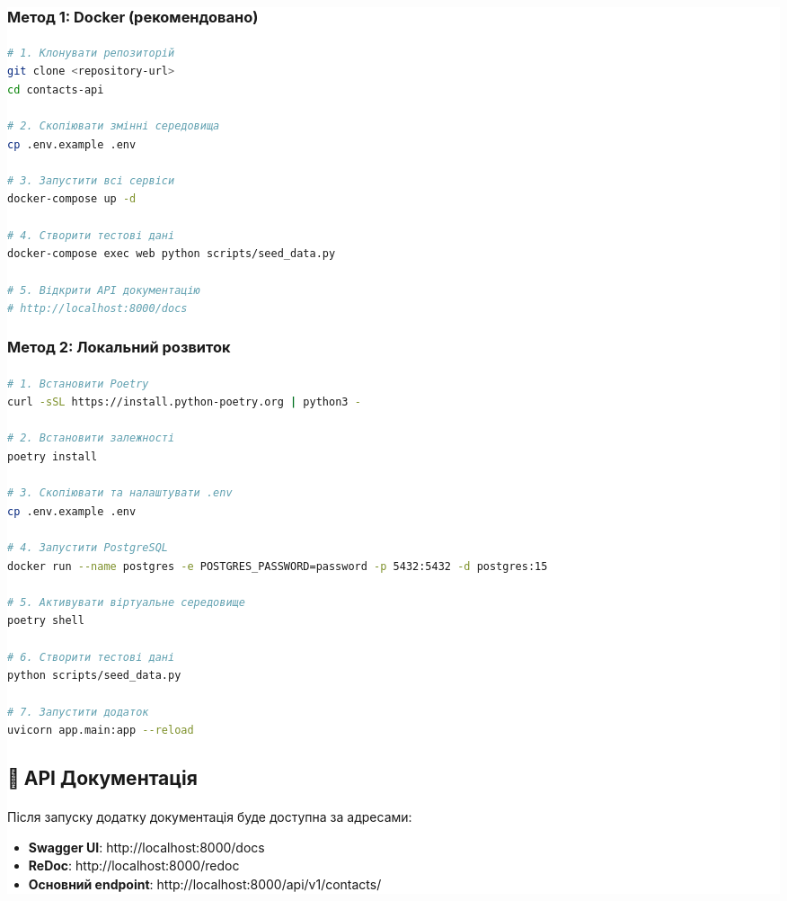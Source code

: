 ### Метод 1: Docker (рекомендовано)

```bash
# 1. Клонувати репозиторій
git clone <repository-url>
cd contacts-api

# 2. Скопіювати змінні середовища
cp .env.example .env

# 3. Запустити всі сервіси
docker-compose up -d

# 4. Створити тестові дані
docker-compose exec web python scripts/seed_data.py

# 5. Відкрити API документацію
# http://localhost:8000/docs
```

### Метод 2: Локальний розвиток

```bash
# 1. Встановити Poetry
curl -sSL https://install.python-poetry.org | python3 -

# 2. Встановити залежності
poetry install

# 3. Скопіювати та налаштувати .env
cp .env.example .env

# 4. Запустити PostgreSQL
docker run --name postgres -e POSTGRES_PASSWORD=password -p 5432:5432 -d postgres:15

# 5. Активувати віртуальне середовище
poetry shell

# 6. Створити тестові дані
python scripts/seed_data.py

# 7. Запустити додаток
uvicorn app.main:app --reload
```

## 📖 API Документація

Після запуску додатку документація буде доступна за адресами:

- **Swagger UI**: http://localhost:8000/docs
- **ReDoc**: http://localhost:8000/redoc
- **Основний endpoint**: http://localhost:8000/api/v1/contacts/
